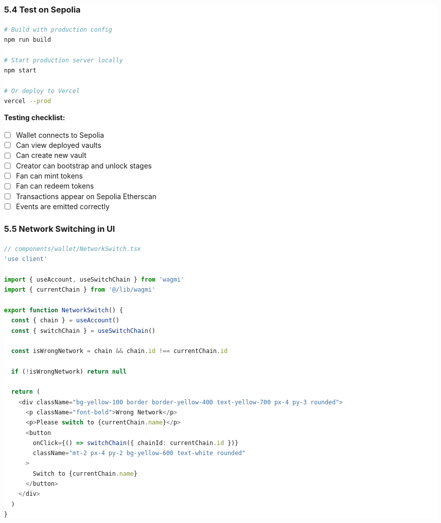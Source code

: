 ### 5.4 Test on Sepolia

```bash
# Build with production config
npm run build

# Start production server locally
npm start

# Or deploy to Vercel
vercel --prod
```

**Testing checklist:**
- [ ] Wallet connects to Sepolia
- [ ] Can view deployed vaults
- [ ] Can create new vault
- [ ] Creator can bootstrap and unlock stages
- [ ] Fan can mint tokens
- [ ] Fan can redeem tokens
- [ ] Transactions appear on Sepolia Etherscan
- [ ] Events are emitted correctly

### 5.5 Network Switching in UI

```typescript
// components/wallet/NetworkSwitch.tsx
'use client'

import { useAccount, useSwitchChain } from 'wagmi'
import { currentChain } from '@/lib/wagmi'

export function NetworkSwitch() {
  const { chain } = useAccount()
  const { switchChain } = useSwitchChain()

  const isWrongNetwork = chain && chain.id !== currentChain.id

  if (!isWrongNetwork) return null

  return (
    <div className="bg-yellow-100 border border-yellow-400 text-yellow-700 px-4 py-3 rounded">
      <p className="font-bold">Wrong Network</p>
      <p>Please switch to {currentChain.name}</p>
      <button
        onClick={() => switchChain({ chainId: currentChain.id })}
        className="mt-2 px-4 py-2 bg-yellow-600 text-white rounded"
      >
        Switch to {currentChain.name}
      </button>
    </div>
  )
}
```
